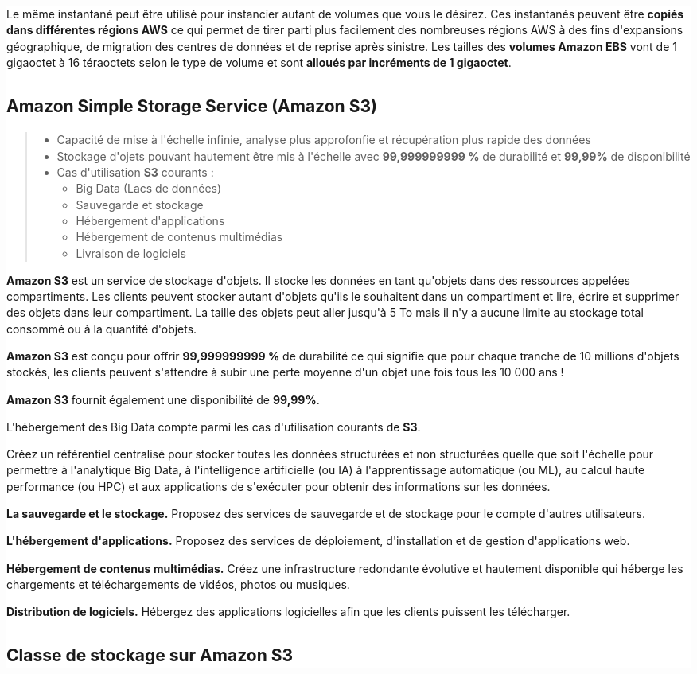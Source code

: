 Le même instantané peut être utilisé pour instancier autant de volumes que vous le désirez. Ces instantanés peuvent être **copiés dans différentes régions AWS** ce qui permet de tirer parti plus facilement des nombreuses régions AWS à des fins d'expansions géographique, de migration des centres de données et de reprise après sinistre. 
Les tailles des **volumes Amazon EBS** vont de 1 gigaoctet à 16 téraoctets selon le type de volume et sont **alloués par incréments de 1 gigaoctet**.

## Amazon Simple Storage Service (Amazon S3)


> - Capacité de mise à l'échelle infinie, analyse plus approfonfie et récupération plus rapide des données
> - Stockage d'ojets pouvant hautement être mis à l'échelle avec **99,999999999 %** de durabilité et **99,99%** de disponibilité
> - Cas d'utilisation **S3** courants :
>   + Big Data (Lacs de données)
>   + Sauvegarde et stockage
>   + Hébergement d'applications
>   + Hébergement de contenus multimédias
>   + Livraison de logiciels

**Amazon S3** est un service de stockage d'objets. 
Il stocke les données en tant qu'objets dans des ressources appelées compartiments. 
Les clients peuvent stocker autant d'objets qu'ils le souhaitent dans un compartiment et lire, écrire et supprimer des objets dans leur compartiment. 
La taille des objets peut aller jusqu'à 5 To mais il n'y a aucune limite au stockage total consommé ou à la quantité d'objets.

**Amazon S3** est conçu pour offrir **99,999999999 %** de durabilité ce qui signifie que pour chaque tranche de 10 millions d'objets stockés, les clients peuvent s'attendre à subir une perte moyenne d'un objet une fois tous les 10 000 ans !

**Amazon S3** fournit également une disponibilité de **99,99%**.

L'hébergement des Big Data compte parmi les cas d'utilisation courants de **S3**. 

Créez un référentiel centralisé pour stocker toutes les données structurées et non structurées quelle que soit l'échelle pour permettre à l'analytique Big Data, à l'intelligence artificielle (ou IA) à l'apprentissage automatique (ou ML), au calcul haute performance (ou HPC) et aux applications de s'exécuter pour obtenir des informations sur les données. 

**La sauvegarde et le stockage.**
Proposez des services de sauvegarde et de stockage pour le compte d'autres utilisateurs. 

**L'hébergement d'applications.**
Proposez des services de déploiement, d'installation et de gestion d'applications web. 

**Hébergement de contenus multimédias.**
Créez une infrastructure redondante évolutive et hautement disponible qui héberge les chargements et téléchargements de vidéos, photos ou musiques. 

**Distribution de logiciels.**
Hébergez des applications logicielles afin que les clients puissent les télécharger.

## Classe de stockage sur Amazon S3
